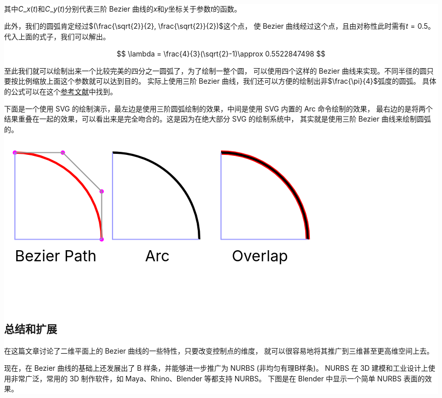其中$C\_{x}(t)$和$C\_{y}(t)$分别代表三阶 Bezier 曲线的$x$和$y$坐标关于参数$t$的函数。

此外，我们的圆弧肯定经过$(\frac{\sqrt{2}}{2}, \frac{\sqrt{2}}{2})$这个点，
使 Bezier 曲线经过这个点，且由对称性此时需有$t=0.5$。 代入上面的式子，我们可以解出。

$$
\lambda = \frac{4}{3}(\sqrt{2}-1)\approx 0.5522847498
$$

至此我们就可以绘制出来一个比较完美的四分之一圆弧了，为了绘制一整个圆，
可以使用四个这样的 Bezier 曲线来实现。不同半径的圆只要按比例缩放上面这个参数就可以达到目的。
实际上使用三阶 Bezier 曲线，我们还可以方便的绘制出非$\frac{\pi}{4}$弧度的圆弧。
具体的公式可以在这个[参考文献](http://itc.ktu.lt/itc354/Riskus354.pdf)中找到。

下面是一个使用 SVG 的绘制演示，最左边是使用三阶圆弧绘制的效果，中间是使用 SVG 内置的 Arc 命令绘制的效果，
最右边的是将两个结果重叠在一起的效果，可以看出来是完全吻合的。这是因为在绝大部分 SVG 的绘制系统中，
其实就是使用三阶 Bezier 曲线来绘制圆弧的。

<svg version="1.1" id="Layer_1" xmlns="http://www.w3.org/2000/svg" xmlns:xlink="http://www.w3.org/1999/xlink" x="0px" y="0px"
width="100%" height="auto" viewBox="0 0 400 150" enable-background="new 0 0 400 200" xml:space="preserve">
<path fill="transparent" stroke="#F00" stroke-width="2" d="M10,10 C54.1824,10 90,45.8176 90,90"/>
<path fill="transparent" stroke="#000" stroke-width="2" d="M100,10 A80,80 0 0 1 180,90"/>
<path fill="transparent" stroke="#F00" stroke-width="4" d="M200,10 C244.1827,10 280,45.8176 280,90"/>
<path fill="transparent" stroke="#000" stroke-width="2" d="M200,10 A80,80 0 0 1 280,90"/>
<text x="10" y="110">Bezier Path</text>
<text x="130" y="110">Arc</text>
<text x="210" y="110">Overlap</text>
<circle cx="10" cy="10" r="2" fill="#F0F" />
<circle cx="54.1824" cy="10" r="2" fill="#F0F" />
<circle cx="90" cy="45.8176" r="2" fill="#F0F" />
<circle cx="90" cy="90" r="2" fill="#F0F" />
<polyline fill="transparent" stroke="#999" points="10,10 54.1824,10 90,45.8176 90,90"></polyline>
<polyline fill="transparent" stroke="#99f" points="10,10 10,90, 90,90"></polyline>
<polyline fill="transparent" stroke="#99f" points="100,10 100,90, 180,90"></polyline>
<polyline fill="transparent" stroke="#99f" points="200,10 200,90, 280,90"></polyline>
</svg>

## 总结和扩展

在这篇文章讨论了二维平面上的 Bezier 曲线的一些特性，只要改变控制点的维度，
就可以很容易地将其推广到三维甚至更高维空间上去。

现在，在 Bezier 曲线的基础上还发展出了 B 样条，并能够进一步推广为 NURBS (非均匀有理B样条)。
NURBS 在 3D 建模和工业设计上使用非常广泛，常用的 3D 制作软件，如 Maya、Rhino、Blender 等都支持 NURBS。
下图是在 Blender 中显示一个简单 NURBS 表面的效果。
